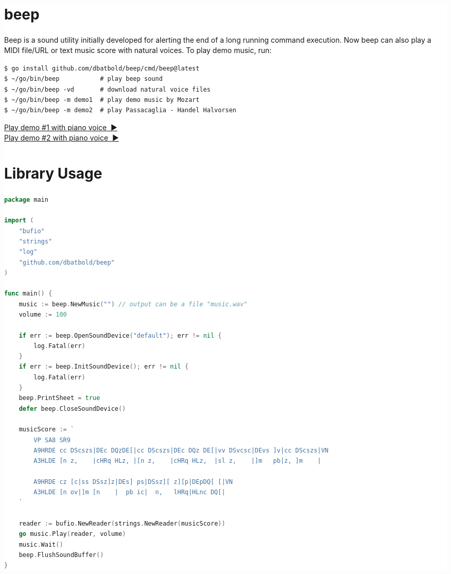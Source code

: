 beep
====

Beep is a sound utility initially developed for alerting the end of a long running command execution.
Now beep can also play a MIDI file/URL or text music score with natural voices. To play demo music, run:<br>

```
$ go install github.com/dbatbold/beep/cmd/beep@latest
$ ~/go/bin/beep           # play beep sound
$ ~/go/bin/beep -vd       # download natural voice files
$ ~/go/bin/beep -m demo1  # play demo music by Mozart
$ ~/go/bin/beep -m demo2  # play Passacaglia - Handel Halvorsen
```

[Play demo #1 with piano voice&nbsp; ▶](http://bmrust.com/dl/beep/demo-mozart-k33b-piano.mp3)<br>
[Play demo #2 with piano voice&nbsp; ▶](http://bmrust.com/dl/beep/passacaglia-handel-halvorsen-piano.mp3)<br>

Library Usage
=============

```go
package main

import (
    "bufio"
    "strings"
    "log"
    "github.com/dbatbold/beep"
)

func main() {
    music := beep.NewMusic("") // output can be a file "music.wav"
    volume := 100

    if err := beep.OpenSoundDevice("default"); err != nil {
        log.Fatal(err)
    }
    if err := beep.InitSoundDevice(); err != nil {
        log.Fatal(err)
    }
    beep.PrintSheet = true
    defer beep.CloseSoundDevice()

    musicScore := `
        VP SA8 SR9
        A9HRDE cc DScszs|DEc DQzDE[|cc DScszs|DEc DQz DE[|vv DSvcsc|DEvs ]v|cc DScszs|VN
        A3HLDE [n z,    |cHRq HLz, |[n z,    |cHRq HLz,  |sl z,    |]m   pb|z, ]m    |
        
        A9HRDE cz [c|ss DSsz]z|DEs] ps|DSsz][ z][p|DEpDQ[ [|VN
        A3HLDE [n ov|]m [n    |  pb ic|  n,   lHRq|HLnc DQ[|
    `

    reader := bufio.NewReader(strings.NewReader(musicScore))
    go music.Play(reader, volume)
    music.Wait()
    beep.FlushSoundBuffer()
}

```
